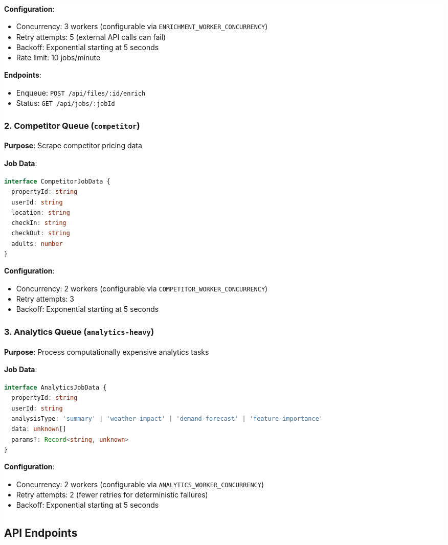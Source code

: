 **Configuration**:

- Concurrency: 3 workers (configurable via `ENRICHMENT_WORKER_CONCURRENCY`)
- Retry attempts: 5 (external API calls can fail)
- Backoff: Exponential starting at 5 seconds
- Rate limit: 10 jobs/minute

**Endpoints**:

- Enqueue: `POST /api/files/:id/enrich`
- Status: `GET /api/jobs/:jobId`

### 2. Competitor Queue (`competitor`)

**Purpose**: Scrape competitor pricing data

**Job Data**:

```typescript
interface CompetitorJobData {
  propertyId: string
  userId: string
  location: string
  checkIn: string
  checkOut: string
  adults: number
}
```

**Configuration**:

- Concurrency: 2 workers (configurable via `COMPETITOR_WORKER_CONCURRENCY`)
- Retry attempts: 3
- Backoff: Exponential starting at 5 seconds

### 3. Analytics Queue (`analytics-heavy`)

**Purpose**: Process computationally expensive analytics tasks

**Job Data**:

```typescript
interface AnalyticsJobData {
  propertyId: string
  userId: string
  analysisType: 'summary' | 'weather-impact' | 'demand-forecast' | 'feature-importance'
  data: unknown[]
  params?: Record<string, unknown>
}
```

**Configuration**:

- Concurrency: 2 workers (configurable via `ANALYTICS_WORKER_CONCURRENCY`)
- Retry attempts: 2 (fewer retries for deterministic failures)
- Backoff: Exponential starting at 5 seconds

## API Endpoints
